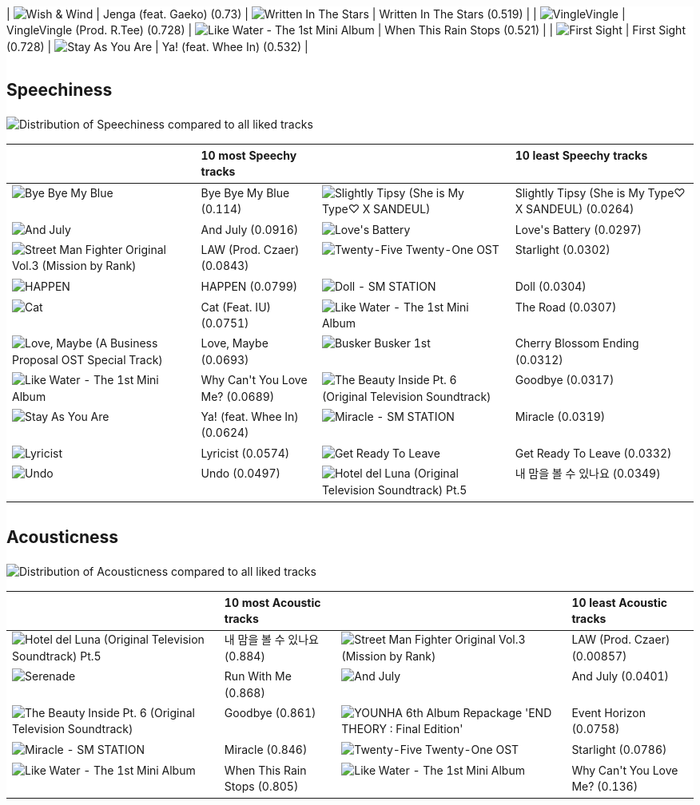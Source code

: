 | <img src="https://i.scdn.co/image/ab67616d0000b273e5b72a052cd11134380eeb8a" alt="Wish &amp; Wind" width="50" /> | Jenga (feat. Gaeko) (0.73) | <img src="https://i.scdn.co/image/ab67616d0000b27352d0ac4eb2c3fd56c01a01b5" alt="Written In The Stars" width="50" /> | Written In The Stars (0.519) |
| <img src="https://i.scdn.co/image/ab67616d0000b2733a712d5d26c23c7191cb2d04" alt="VingleVingle" width="50" /> | VingleVingle (Prod. R.Tee) (0.728) | <img src="https://i.scdn.co/image/ab67616d0000b273d8856d19e1f5784ed643d862" alt="Like Water - The 1st Mini Album" width="50" /> | When This Rain Stops (0.521) |
| <img src="https://i.scdn.co/image/ab67616d0000b2733d56b95f88f4743d79aa62f4" alt="First Sight" width="50" /> | First Sight (0.728) | <img src="https://i.scdn.co/image/ab67616d0000b2737a8de21bdcbdc7bb597f1637" alt="Stay As You Are" width="50" /> | Ya! (feat. Whee In) (0.532) |

## Speechiness

![Distribution of Speechiness compared to all liked tracks](../../images/genres/korean_pop/audio_features/audio_speechiness/distribution.png)

| ​ | 10 most Speechy tracks | ​​ | 10 least Speechy tracks |
|:---|:---|:---|:---|
| <img src="https://i.scdn.co/image/ab67616d0000b273b9aea3c24941166131a8c8b8" alt="Bye Bye My Blue" width="50" /> | Bye Bye My Blue (0.114) | <img src="https://i.scdn.co/image/ab67616d0000b273470483222eb038c3b60e71f6" alt="Slightly Tipsy (She is My Type♡ X SANDEUL)" width="50" /> | Slightly Tipsy (She is My Type♡ X SANDEUL) (0.0264) |
| <img src="https://i.scdn.co/image/ab67616d0000b2737f22ff3c2da84dfc06101e23" alt="And July" width="50" /> | And July (0.0916) | <img src="https://i.scdn.co/image/ab67616d0000b273d66fa6cfaadb6b634bd1c640" alt="Love&#x27;s Battery" width="50" /> | Love's Battery (0.0297) |
| <img src="https://i.scdn.co/image/ab67616d0000b2735c2efa8ce12c99a92b914e20" alt="Street Man Fighter Original Vol.3 (Mission by Rank)" width="50" /> | LAW (Prod. Czaer) (0.0843) | <img src="https://i.scdn.co/image/ab67616d0000b2735ccb1b40b2081fff238473bb" alt="Twenty-Five Twenty-One OST" width="50" /> | Starlight (0.0302) |
| <img src="https://i.scdn.co/image/ab67616d0000b273168258bceeef84be1d0c9301" alt="HAPPEN" width="50" /> | HAPPEN (0.0799) | <img src="https://i.scdn.co/image/ab67616d0000b27386468c650757ef3eb49ba6d3" alt="Doll - SM STATION" width="50" /> | Doll (0.0304) |
| <img src="https://i.scdn.co/image/ab67616d0000b273d8c952b4b7e3d72267edc537" alt="Cat" width="50" /> | Cat (Feat. IU) (0.0751) | <img src="https://i.scdn.co/image/ab67616d0000b273d8856d19e1f5784ed643d862" alt="Like Water - The 1st Mini Album" width="50" /> | The Road (0.0307) |
| <img src="https://i.scdn.co/image/ab67616d0000b27347d4fcf597d9aee2d5a34e8e" alt="Love, Maybe (A Business Proposal OST Special Track)" width="50" /> | Love, Maybe (0.0693) | <img src="https://i.scdn.co/image/ab67616d0000b27347683d1b11d35a22048d243f" alt="Busker Busker 1st" width="50" /> | Cherry Blossom Ending (0.0312) |
| <img src="https://i.scdn.co/image/ab67616d0000b273d8856d19e1f5784ed643d862" alt="Like Water - The 1st Mini Album" width="50" /> | Why Can't You Love Me? (0.0689) | <img src="https://i.scdn.co/image/ab67616d0000b27335c12c4ec54ac73462736b66" alt="The Beauty Inside Pt. 6 (Original Television Soundtrack)" width="50" /> | Goodbye (0.0317) |
| <img src="https://i.scdn.co/image/ab67616d0000b2737a8de21bdcbdc7bb597f1637" alt="Stay As You Are" width="50" /> | Ya! (feat. Whee In) (0.0624) | <img src="https://i.scdn.co/image/ab67616d0000b273ea8b444d9bac4765e069b31b" alt="Miracle - SM STATION" width="50" /> | Miracle (0.0319) |
| <img src="https://i.scdn.co/image/ab67616d0000b273f259431ac3c0458143ce0d53" alt="Lyricist" width="50" /> | Lyricist (0.0574) | <img src="https://i.scdn.co/image/ab67616d0000b27381156fba3e07547c62984394" alt="Get Ready To Leave" width="50" /> | Get Ready To Leave (0.0332) |
| <img src="https://i.scdn.co/image/ab67616d0000b27345c3e1eaeaed3345abae9616" alt="Undo" width="50" /> | Undo (0.0497) | <img src="https://i.scdn.co/image/ab67616d0000b2731b3ffa7d7208efcdb5445fb6" alt="Hotel del Luna (Original Television Soundtrack) Pt.5" width="50" /> | 내 맘을 볼 수 있나요 (0.0349) |

## Acousticness

![Distribution of Acousticness compared to all liked tracks](../../images/genres/korean_pop/audio_features/audio_acousticness/distribution.png)

| ​ | 10 most Acoustic tracks | ​​ | 10 least Acoustic tracks |
|:---|:---|:---|:---|
| <img src="https://i.scdn.co/image/ab67616d0000b2731b3ffa7d7208efcdb5445fb6" alt="Hotel del Luna (Original Television Soundtrack) Pt.5" width="50" /> | 내 맘을 볼 수 있나요 (0.884) | <img src="https://i.scdn.co/image/ab67616d0000b2735c2efa8ce12c99a92b914e20" alt="Street Man Fighter Original Vol.3 (Mission by Rank)" width="50" /> | LAW (Prod. Czaer) (0.00857) |
| <img src="https://i.scdn.co/image/ab67616d0000b273a4534c642e6939abd0a1a867" alt="Serenade" width="50" /> | Run With Me (0.868) | <img src="https://i.scdn.co/image/ab67616d0000b2737f22ff3c2da84dfc06101e23" alt="And July" width="50" /> | And July (0.0401) |
| <img src="https://i.scdn.co/image/ab67616d0000b27335c12c4ec54ac73462736b66" alt="The Beauty Inside Pt. 6 (Original Television Soundtrack)" width="50" /> | Goodbye (0.861) | <img src="https://i.scdn.co/image/ab67616d0000b2732918f236448bf544586e388a" alt="YOUNHA 6th Album Repackage &#x27;END THEORY : Final Edition&#x27;" width="50" /> | Event Horizon (0.0758) |
| <img src="https://i.scdn.co/image/ab67616d0000b273ea8b444d9bac4765e069b31b" alt="Miracle - SM STATION" width="50" /> | Miracle (0.846) | <img src="https://i.scdn.co/image/ab67616d0000b2735ccb1b40b2081fff238473bb" alt="Twenty-Five Twenty-One OST" width="50" /> | Starlight (0.0786) |
| <img src="https://i.scdn.co/image/ab67616d0000b273d8856d19e1f5784ed643d862" alt="Like Water - The 1st Mini Album" width="50" /> | When This Rain Stops (0.805) | <img src="https://i.scdn.co/image/ab67616d0000b273d8856d19e1f5784ed643d862" alt="Like Water - The 1st Mini Album" width="50" /> | Why Can't You Love Me? (0.136) |